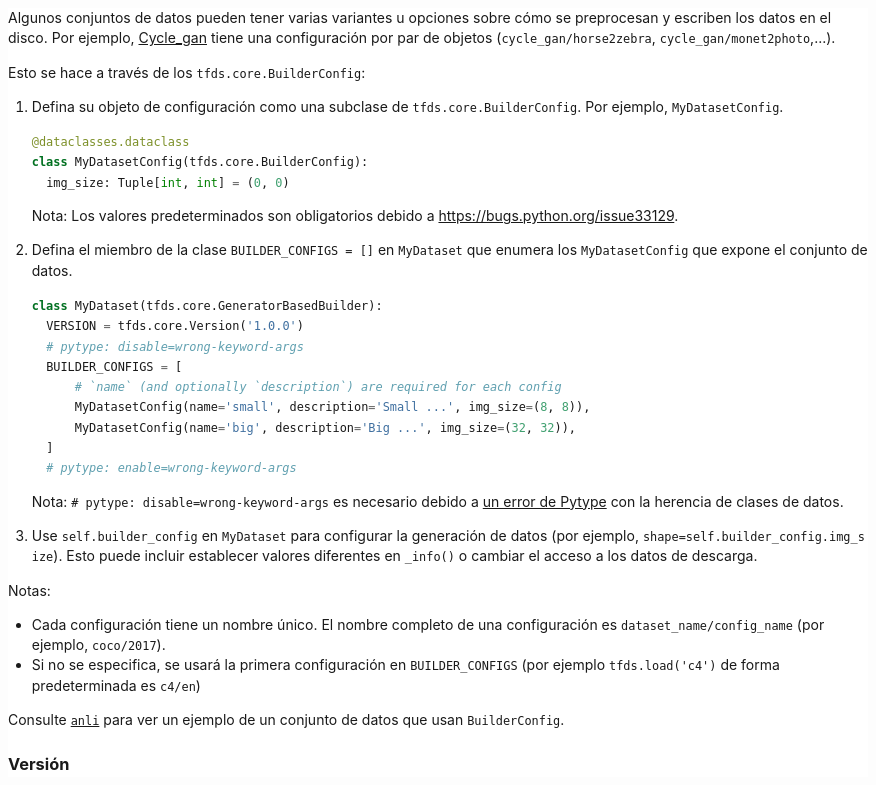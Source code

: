 Algunos conjuntos de datos pueden tener varias variantes u opciones sobre cómo se preprocesan y escriben los datos en el disco. Por ejemplo, [Cycle_gan](https://www.tensorflow.org/datasets/catalog/cycle_gan) tiene una configuración por par de objetos (`cycle_gan/horse2zebra`, `cycle_gan/monet2photo`,...).

Esto se hace a través de los `tfds.core.BuilderConfig`:

1. Defina su objeto de configuración como una subclase de `tfds.core.BuilderConfig`. Por ejemplo, `MyDatasetConfig`.

    ```python
    @dataclasses.dataclass
    class MyDatasetConfig(tfds.core.BuilderConfig):
      img_size: Tuple[int, int] = (0, 0)
    ```

    Nota: Los valores predeterminados son obligatorios debido a https://bugs.python.org/issue33129.

2. Defina el miembro de la clase `BUILDER_CONFIGS = []` en `MyDataset` que enumera los `MyDatasetConfig` que expone el conjunto de datos.

    ```python
    class MyDataset(tfds.core.GeneratorBasedBuilder):
      VERSION = tfds.core.Version('1.0.0')
      # pytype: disable=wrong-keyword-args
      BUILDER_CONFIGS = [
          # `name` (and optionally `description`) are required for each config
          MyDatasetConfig(name='small', description='Small ...', img_size=(8, 8)),
          MyDatasetConfig(name='big', description='Big ...', img_size=(32, 32)),
      ]
      # pytype: enable=wrong-keyword-args
    ```

    Nota: `# pytype: disable=wrong-keyword-args` es necesario debido a [un error de Pytype](https://github.com/google/pytype/issues/628) con la herencia de clases de datos.

3. Use `self.builder_config` en `MyDataset` para configurar la generación de datos (por ejemplo, `shape=self.builder_config.img_size`). Esto puede incluir establecer valores diferentes en `_info()` o cambiar el acceso a los datos de descarga.

Notas:

- Cada configuración tiene un nombre único. El nombre completo de una configuración es `dataset_name/config_name` (por ejemplo, `coco/2017`).
- Si no se especifica, se usará la primera configuración en `BUILDER_CONFIGS` (por ejemplo `tfds.load('c4')` de forma predeterminada es `c4/en`)

Consulte [`anli`](https://github.com/tensorflow/datasets/blob/master/tensorflow_datasets/text/anli.py#L69) para ver un ejemplo de un conjunto de datos que usan `BuilderConfig`.

### Versión
